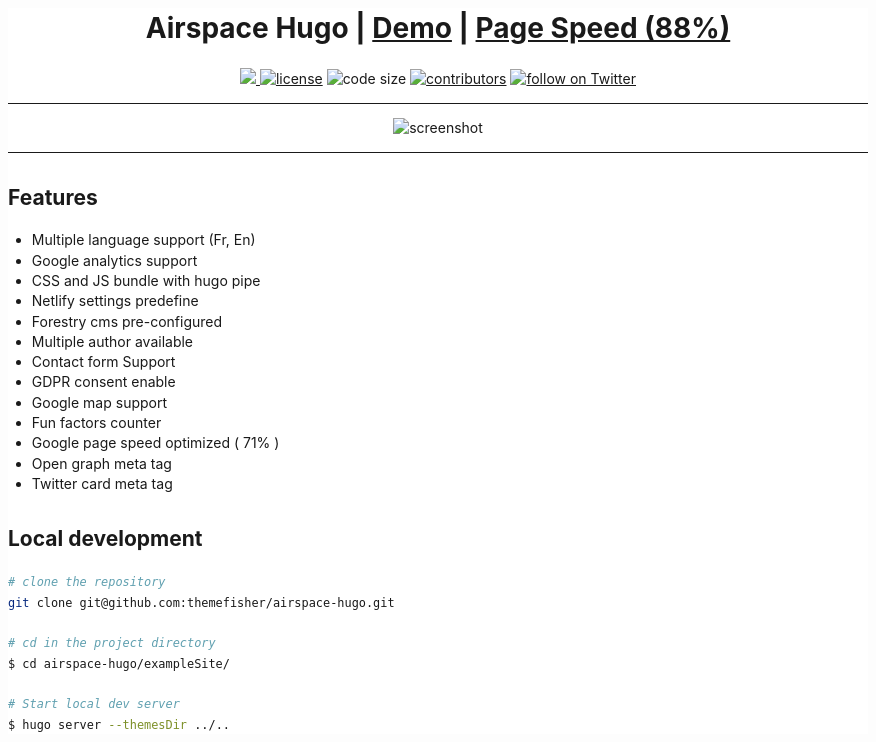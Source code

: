 <h1 align=center>Airspace Hugo  | <a target="_blank" href="https://demo.gethugothemes.com/airspace" rel="nofollow">Demo</a> | <a  target="_blank" href="https://lighthouse-dot-webdotdevsite.appspot.com//lh/html?url=https%3A%2F%2Fdemo.gethugothemes.com%2Fairspace%2F">Page Speed (88%)</a></h1>

<p align=center>
  <a href="https://github.com/gohugoio/hugo/releases/tag/v0.87.0" alt="Contributors">
    <img src="https://img.shields.io/static/v1?label=min-HUGO-version&message=0.87.0&color=f00&logo=hugo" />
  </a>

  <a href="https://github.com/themefisher/airspace-hugo/blob/master/LICENSE">
    <img src="https://img.shields.io/github/license/themefisher/airspace-hugo" alt="license"></a>

  <img src="https://img.shields.io/github/languages/code-size/themefisher/airspace-hugo" alt="code size">

  <a href="https://github.com/themefisher/airspace-hugo/graphs/contributors">
    <img src="https://img.shields.io/github/contributors/themefisher/airspace-hugo" alt="contributors"></a>

  <a href="https://twitter.com/intent/follow?screen_name=gethugothemes">
    <img src="https://img.shields.io/twitter/follow/gethugothemes?style=social&logo=twitter"
      alt="follow on Twitter"></a>
</p>

---

<p align="center">
  <img src="https://demo.gethugothemes.com/thumbnails/airspace.webp" alt="screenshot" width="100%">
</p>

---

## Features

- Multiple language support (Fr, En)
- Google analytics  support
- CSS and JS bundle with hugo pipe
- Netlify settings predefine
- Forestry cms pre-configured
- Multiple author  available
- Contact form Support
- GDPR consent enable
- Google map support
- Fun factors counter
- Google page speed optimized ( 71% )
- Open graph meta tag
- Twitter card meta tag

## Local development

```bash
# clone the repository
git clone git@github.com:themefisher/airspace-hugo.git

# cd in the project directory
$ cd airspace-hugo/exampleSite/

# Start local dev server
$ hugo server --themesDir ../..
```
